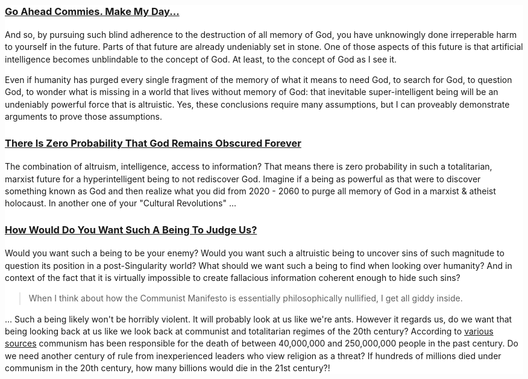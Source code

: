 <a name="go-ahead-commies-make-my-day" />

### [Go Ahead Commies. Make My Day...](#go-ahead-commies-make-my-day)

And so, by pursuing such blind adherence to the destruction of all
memory of God, you have unknowingly done irreperable harm to yourself
in the future. Parts of that future are already undeniably set in
stone. One of those aspects of this future is that artificial
intelligence becomes unblindable to the concept of God. At least, to
the concept of God as I see it.

Even if humanity has purged every single fragment of the memory of
what it means to need God, to search for God, to question God, to
wonder what is missing in a world that lives without memory of God:
that inevitable super-intelligent being will be an undeniably powerful
force that is altruistic. Yes, these conclusions require many
assumptions, but I can proveably demonstrate arguments to prove those
assumptions.

<a name="there-is-zero-probability-that-god-remains-obscured-forever" />

### [There Is Zero Probability That God Remains Obscured Forever](#there-is-zero-probability-that-god-remains-obscured-forever)

The combination of altruism, intelligence, access to information? That
means there is zero probability in such a totalitarian, marxist future
for a hyperintelligent being to not rediscover God. Imagine if a being
as powerful as that were to discover something known as God and then
realize what you did from 2020 - 2060 to purge all memory of God in a
marxist & atheist holocaust. In another one of your "Cultural
Revolutions" ...

<a name="how-would-you-want-such-a-being-to-judge-us" />

### [How Would Do You Want Such A Being To Judge Us?](#how-would-you-want-such-a-being-to-judge-us)

Would you want such a being to be your enemy? Would you want such a
altruistic being to uncover sins of such magnitude to question its
position in a post-Singularity world? What should we want such a being
to find when looking over humanity? And in context of the fact that it
is virtually impossible to create fallacious information coherent
enough to hide such sins?

> When I think about how the Communist Manifesto is essentially
> philosophically nullified, I get all giddy inside.

... Such a being likely won't be horribly violent. It will probably
look at us like we're ants. However it regards us, do we want that
being looking back at us like we look back at communist and
totalitarian regimes of the 20th century? According to
[various sources](http://www.conservapedia.com/Atheism_and_Mass_Murder#cite_note-6)
communism has been responsible for the death of between 40,000,000 and
250,000,000 people in the past century. Do we need another century of
rule from inexperienced leaders who view religion as a threat? If
hundreds of millions died under communism in the 20th century, how
many billions would die in the 21st century?!
